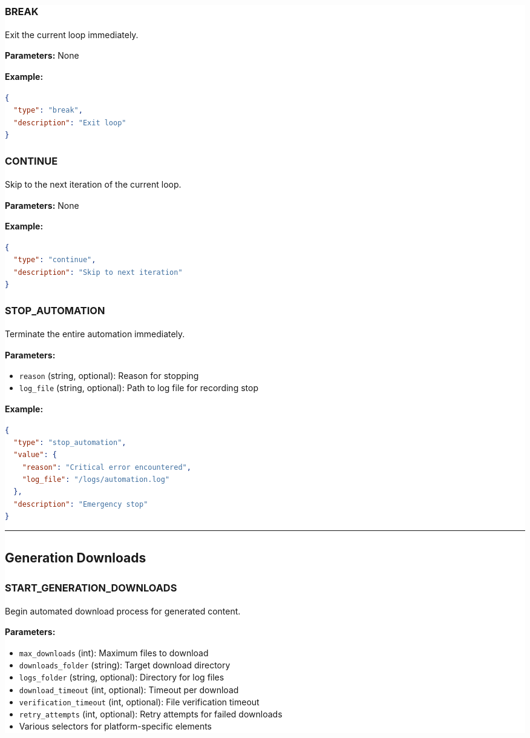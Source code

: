### BREAK
Exit the current loop immediately.

**Parameters:** None

**Example:**
```json
{
  "type": "break",
  "description": "Exit loop"
}
```

### CONTINUE
Skip to the next iteration of the current loop.

**Parameters:** None

**Example:**
```json
{
  "type": "continue",
  "description": "Skip to next iteration"
}
```

### STOP_AUTOMATION
Terminate the entire automation immediately.

**Parameters:**
- `reason` (string, optional): Reason for stopping
- `log_file` (string, optional): Path to log file for recording stop

**Example:**
```json
{
  "type": "stop_automation",
  "value": {
    "reason": "Critical error encountered",
    "log_file": "/logs/automation.log"
  },
  "description": "Emergency stop"
}
```

---

## Generation Downloads

### START_GENERATION_DOWNLOADS
Begin automated download process for generated content.

**Parameters:**
- `max_downloads` (int): Maximum files to download
- `downloads_folder` (string): Target download directory
- `logs_folder` (string, optional): Directory for log files
- `download_timeout` (int, optional): Timeout per download
- `verification_timeout` (int, optional): File verification timeout
- `retry_attempts` (int, optional): Retry attempts for failed downloads
- Various selectors for platform-specific elements
